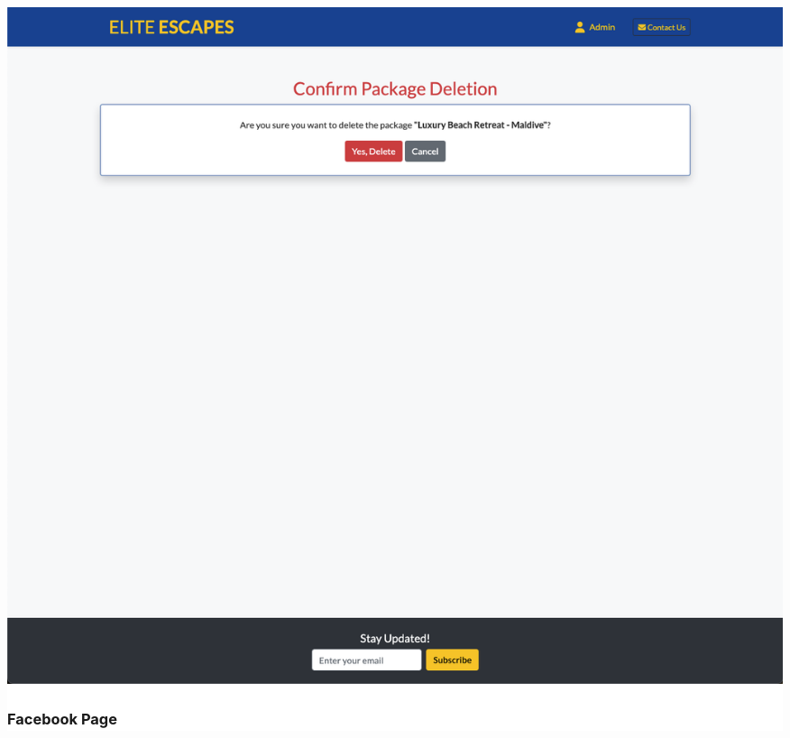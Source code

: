 ![delete-package](static/images/readme-images/features/admin-frontend/delete-package.png)


### Facebook Page
